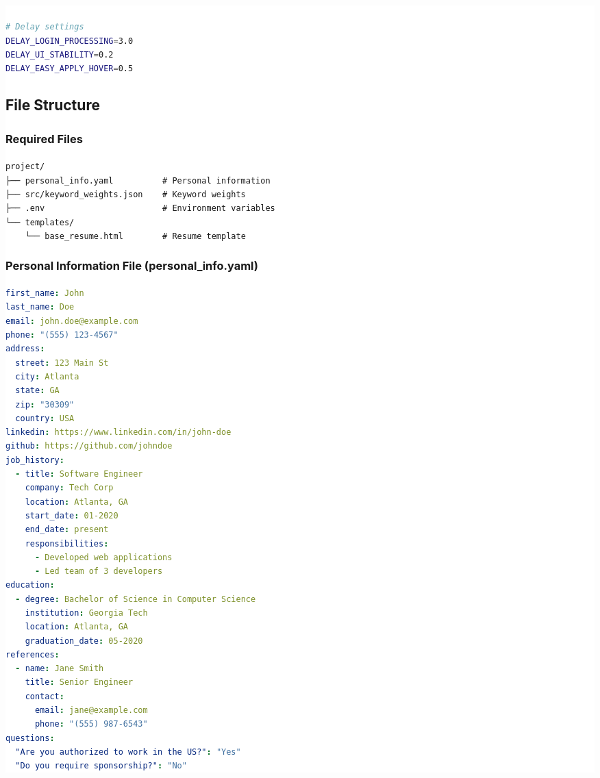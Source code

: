 ```bash

# Delay settings
DELAY_LOGIN_PROCESSING=3.0
DELAY_UI_STABILITY=0.2
DELAY_EASY_APPLY_HOVER=0.5
```

## File Structure

### Required Files

```
project/
├── personal_info.yaml          # Personal information
├── src/keyword_weights.json    # Keyword weights
├── .env                        # Environment variables
└── templates/
    └── base_resume.html        # Resume template
```

### Personal Information File (personal_info.yaml)

```yaml
first_name: John
last_name: Doe
email: john.doe@example.com
phone: "(555) 123-4567"
address:
  street: 123 Main St
  city: Atlanta
  state: GA
  zip: "30309"
  country: USA
linkedin: https://www.linkedin.com/in/john-doe
github: https://github.com/johndoe
job_history:
  - title: Software Engineer
    company: Tech Corp
    location: Atlanta, GA
    start_date: 01-2020
    end_date: present
    responsibilities:
      - Developed web applications
      - Led team of 3 developers
education:
  - degree: Bachelor of Science in Computer Science
    institution: Georgia Tech
    location: Atlanta, GA
    graduation_date: 05-2020
references:
  - name: Jane Smith
    title: Senior Engineer
    contact:
      email: jane@example.com
      phone: "(555) 987-6543"
questions:
  "Are you authorized to work in the US?": "Yes"
  "Do you require sponsorship?": "No"
```
